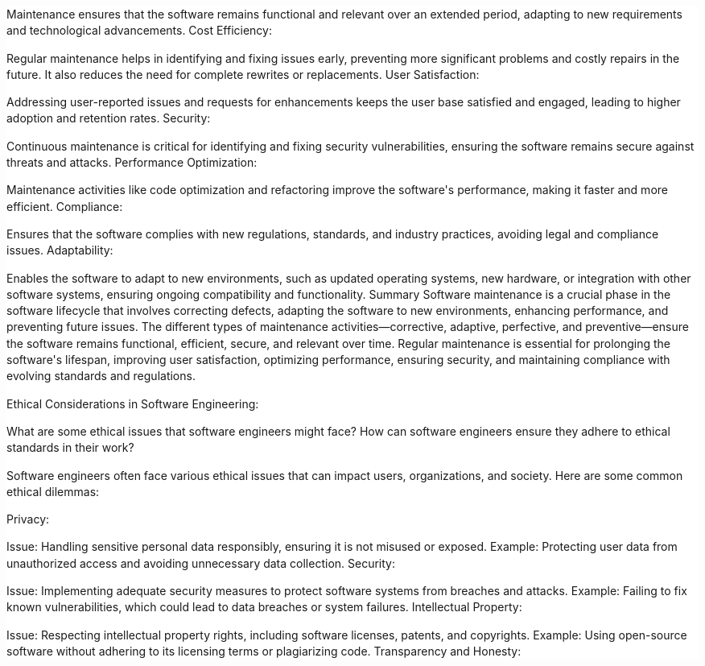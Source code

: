 Maintenance ensures that the software remains functional and relevant over an extended period, adapting to new requirements and technological advancements.
Cost Efficiency:

Regular maintenance helps in identifying and fixing issues early, preventing more significant problems and costly repairs in the future. It also reduces the need for complete rewrites or replacements.
User Satisfaction:

Addressing user-reported issues and requests for enhancements keeps the user base satisfied and engaged, leading to higher adoption and retention rates.
Security:

Continuous maintenance is critical for identifying and fixing security vulnerabilities, ensuring the software remains secure against threats and attacks.
Performance Optimization:

Maintenance activities like code optimization and refactoring improve the software's performance, making it faster and more efficient.
Compliance:

Ensures that the software complies with new regulations, standards, and industry practices, avoiding legal and compliance issues.
Adaptability:

Enables the software to adapt to new environments, such as updated operating systems, new hardware, or integration with other software systems, ensuring ongoing compatibility and functionality.
Summary
Software maintenance is a crucial phase in the software lifecycle that involves correcting defects, adapting the software to new environments, enhancing performance, and preventing future issues. The different types of maintenance activities—corrective, adaptive, perfective, and preventive—ensure the software remains functional, efficient, secure, and relevant over time. Regular maintenance is essential for prolonging the software's lifespan, improving user satisfaction, optimizing performance, ensuring security, and maintaining compliance with evolving standards and regulations.



Ethical Considerations in Software Engineering:

What are some ethical issues that software engineers might face? How can software engineers ensure they adhere to ethical standards in their work?

Software engineers often face various ethical issues that can impact users, organizations, and society. Here are some common ethical dilemmas:

Privacy:

Issue: Handling sensitive personal data responsibly, ensuring it is not misused or exposed.
Example: Protecting user data from unauthorized access and avoiding unnecessary data collection.
Security:

Issue: Implementing adequate security measures to protect software systems from breaches and attacks.
Example: Failing to fix known vulnerabilities, which could lead to data breaches or system failures.
Intellectual Property:

Issue: Respecting intellectual property rights, including software licenses, patents, and copyrights.
Example: Using open-source software without adhering to its licensing terms or plagiarizing code.
Transparency and Honesty:
